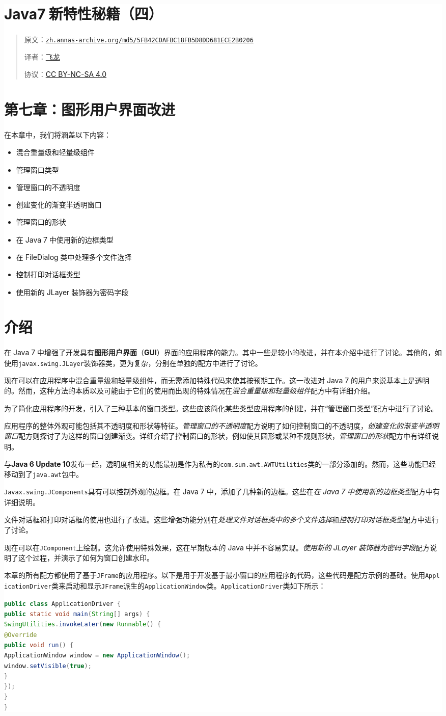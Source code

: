 # Java7 新特性秘籍（四）

> 原文：[`zh.annas-archive.org/md5/5FB42CDAFBC18FB5D8DD681ECE2B0206`](https://zh.annas-archive.org/md5/5FB42CDAFBC18FB5D8DD681ECE2B0206)
> 
> 译者：[飞龙](https://github.com/wizardforcel)
> 
> 协议：[CC BY-NC-SA 4.0](http://creativecommons.org/licenses/by-nc-sa/4.0/)

# 第七章：图形用户界面改进

在本章中，我们将涵盖以下内容：

+   混合重量级和轻量级组件

+   管理窗口类型

+   管理窗口的不透明度

+   创建变化的渐变半透明窗口

+   管理窗口的形状

+   在 Java 7 中使用新的边框类型

+   在 FileDialog 类中处理多个文件选择

+   控制打印对话框类型

+   使用新的 JLayer 装饰器为密码字段

# 介绍

在 Java 7 中增强了开发具有**图形用户界面**（**GUI**）界面的应用程序的能力。其中一些是较小的改进，并在本介绍中进行了讨论。其他的，如使用`javax.swing.JLayer`装饰器类，更为复杂，分别在单独的配方中进行了讨论。

现在可以在应用程序中混合重量级和轻量级组件，而无需添加特殊代码来使其按预期工作。这一改进对 Java 7 的用户来说基本上是透明的。然而，这种方法的本质以及可能由于它们的使用而出现的特殊情况在*混合重量级和轻量级组件*配方中有详细介绍。

为了简化应用程序的开发，引入了三种基本的窗口类型。这些应该简化某些类型应用程序的创建，并在“管理窗口类型”配方中进行了讨论。

应用程序的整体外观可能包括其不透明度和形状等特征。*管理窗口的不透明度*配方说明了如何控制窗口的不透明度，*创建变化的渐变半透明窗口*配方则探讨了为这样的窗口创建渐变。详细介绍了控制窗口的形状，例如使其圆形或某种不规则形状，*管理窗口的形状*配方中有详细说明。

与**Java 6 Update 10**发布一起，透明度相关的功能最初是作为私有的`com.sun.awt.AWTUtilities`类的一部分添加的。然而，这些功能已经移动到了`java.awt`包中。

`Javax.swing.JComponents`具有可以控制外观的边框。在 Java 7 中，添加了几种新的边框。这些在*在 Java 7 中使用新的边框类型*配方中有详细说明。

文件对话框和打印对话框的使用也进行了改进。这些增强功能分别在*处理文件对话框类中的多个文件选择*和*控制打印对话框类型*配方中进行了讨论。

现在可以在`JComponent`上绘制。这允许使用特殊效果，这在早期版本的 Java 中并不容易实现。*使用新的 JLayer 装饰器为密码字段*配方说明了这个过程，并演示了如何为窗口创建水印。

本章的所有配方都使用了基于`JFrame`的应用程序。以下是用于开发基于最小窗口的应用程序的代码，这些代码是配方示例的基础。使用`ApplicationDriver`类来启动和显示`JFrame`派生的`ApplicationWindow`类。`ApplicationDriver`类如下所示：

```java
public class ApplicationDriver {
public static void main(String[] args) {
SwingUtilities.invokeLater(new Runnable() {
@Override
public void run() {
ApplicationWindow window = new ApplicationWindow();
window.setVisible(true);
}
});
}
}

```